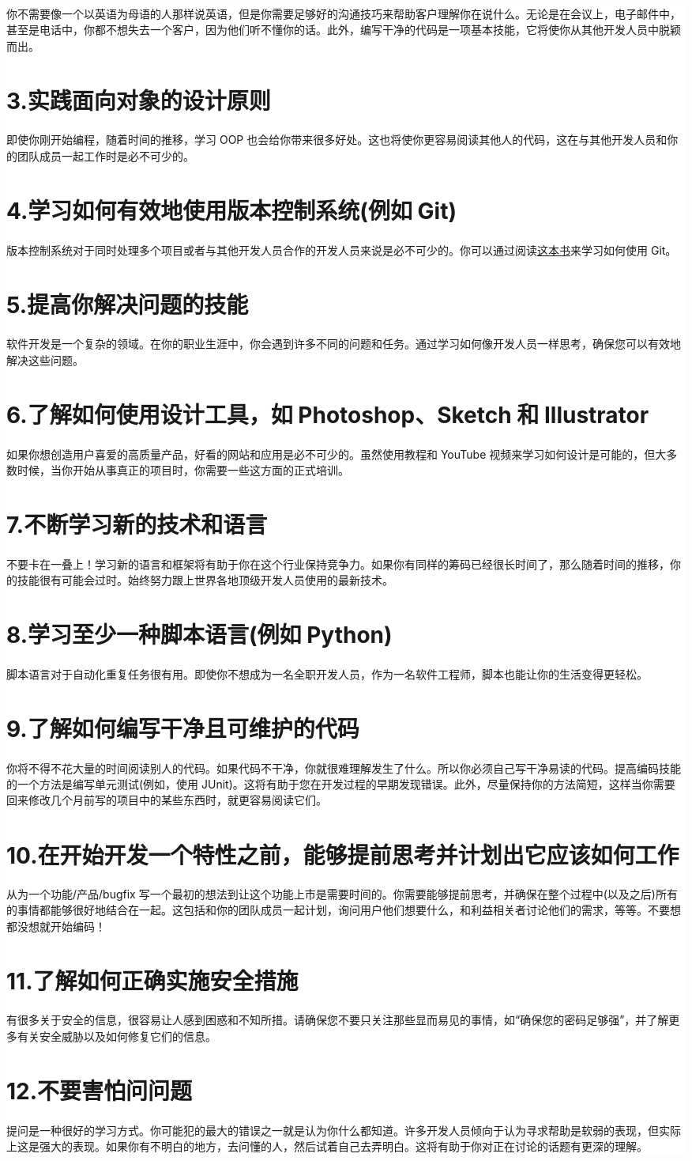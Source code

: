 你不需要像一个以英语为母语的人那样说英语，但是你需要足够好的沟通技巧来帮助客户理解你在说什么。无论是在会议上，电子邮件中，甚至是电话中，你都不想失去一个客户，因为他们听不懂你的话。此外，编写干净的代码是一项基本技能，它将使你从其他开发人员中脱颖而出。

# 3.实践面向对象的设计原则

即使你刚开始编程，随着时间的推移，学习 OOP 也会给你带来很多好处。这也将使你更容易阅读其他人的代码，这在与其他开发人员和你的团队成员一起工作时是必不可少的。

# 4.学习如何有效地使用版本控制系统(例如 Git)

版本控制系统对于同时处理多个项目或者与其他开发人员合作的开发人员来说是必不可少的。你可以通过阅读[这本书](https://git-scm.com/book/en/v2)来学习如何使用 Git。

# 5.提高你解决问题的技能

软件开发是一个复杂的领域。在你的职业生涯中，你会遇到许多不同的问题和任务。通过学习如何像开发人员一样思考，确保您可以有效地解决这些问题。

# 6.了解如何使用设计工具，如 Photoshop、Sketch 和 Illustrator

如果你想创造用户喜爱的高质量产品，好看的网站和应用是必不可少的。虽然使用教程和 YouTube 视频来学习如何设计是可能的，但大多数时候，当你开始从事真正的项目时，你需要一些这方面的正式培训。

# 7.不断学习新的技术和语言

不要卡在一叠上！学习新的语言和框架将有助于你在这个行业保持竞争力。如果你有同样的筹码已经很长时间了，那么随着时间的推移，你的技能很有可能会过时。始终努力跟上世界各地顶级开发人员使用的最新技术。

# 8.学习至少一种脚本语言(例如 Python)

脚本语言对于自动化重复任务很有用。即使你不想成为一名全职开发人员，作为一名软件工程师，脚本也能让你的生活变得更轻松。

# 9.了解如何编写干净且可维护的代码

你将不得不花大量的时间阅读别人的代码。如果代码不干净，你就很难理解发生了什么。所以你必须自己写干净易读的代码。提高编码技能的一个方法是编写单元测试(例如，使用 JUnit)。这将有助于您在开发过程的早期发现错误。此外，尽量保持你的方法简短，这样当你需要回来修改几个月前写的项目中的某些东西时，就更容易阅读它们。

# 10.在开始开发一个特性之前，能够提前思考并计划出它应该如何工作

从为一个功能/产品/bugfix 写一个最初的想法到让这个功能上市是需要时间的。你需要能够提前思考，并确保在整个过程中(以及之后)所有的事情都能够很好地结合在一起。这包括和你的团队成员一起计划，询问用户他们想要什么，和利益相关者讨论他们的需求，等等。不要想都没想就开始编码！

# 11.了解如何正确实施安全措施

有很多关于安全的信息，很容易让人感到困惑和不知所措。请确保您不要只关注那些显而易见的事情，如“确保您的密码足够强”，并了解更多有关安全威胁以及如何修复它们的信息。

# 12.不要害怕问问题

提问是一种很好的学习方式。你可能犯的最大的错误之一就是认为你什么都知道。许多开发人员倾向于认为寻求帮助是软弱的表现，但实际上这是强大的表现。如果你有不明白的地方，去问懂的人，然后试着自己去弄明白。这将有助于你对正在讨论的话题有更深的理解。
